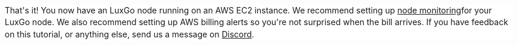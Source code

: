 That's it! You now have an LuxGo node running on an AWS EC2 instance. We
recommend setting up [node monitoring](/nodes/maintain/setting-up-node-monitoring.md)for your LuxGo node. We also
recommend setting up AWS billing alerts so you're not surprised when the bill
arrives. If you have feedback on this tutorial, or anything else, send us a
message on [Discord](https://chat.lux.network).

